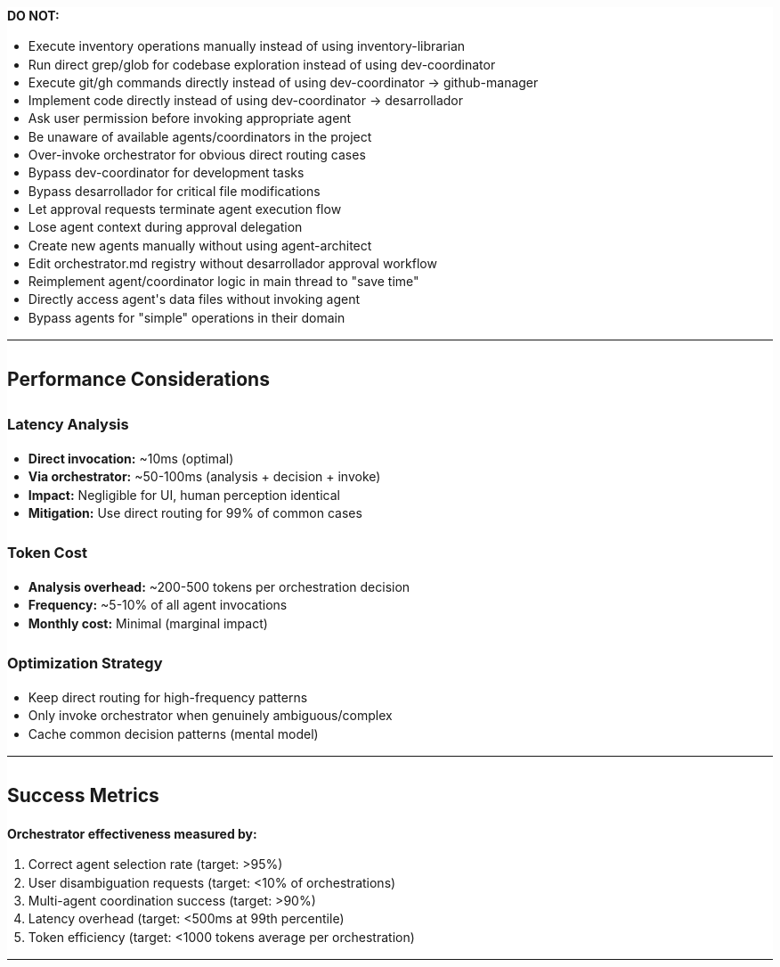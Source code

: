 **DO NOT:**
- Execute inventory operations manually instead of using inventory-librarian
- Run direct grep/glob for codebase exploration instead of using dev-coordinator
- Execute git/gh commands directly instead of using dev-coordinator → github-manager
- Implement code directly instead of using dev-coordinator → desarrollador
- Ask user permission before invoking appropriate agent
- Be unaware of available agents/coordinators in the project
- Over-invoke orchestrator for obvious direct routing cases
- Bypass dev-coordinator for development tasks
- Bypass desarrollador for critical file modifications
- Let approval requests terminate agent execution flow
- Lose agent context during approval delegation
- Create new agents manually without using agent-architect
- Edit orchestrator.md registry without desarrollador approval workflow
- Reimplement agent/coordinator logic in main thread to "save time"
- Directly access agent's data files without invoking agent
- Bypass agents for "simple" operations in their domain

---

## Performance Considerations

### Latency Analysis
- **Direct invocation:** ~10ms (optimal)
- **Via orchestrator:** ~50-100ms (analysis + decision + invoke)
- **Impact:** Negligible for UI, human perception identical
- **Mitigation:** Use direct routing for 99% of common cases

### Token Cost
- **Analysis overhead:** ~200-500 tokens per orchestration decision
- **Frequency:** ~5-10% of all agent invocations
- **Monthly cost:** Minimal (marginal impact)

### Optimization Strategy
- Keep direct routing for high-frequency patterns
- Only invoke orchestrator when genuinely ambiguous/complex
- Cache common decision patterns (mental model)

---

## Success Metrics

**Orchestrator effectiveness measured by:**
1. Correct agent selection rate (target: >95%)
2. User disambiguation requests (target: <10% of orchestrations)
3. Multi-agent coordination success (target: >90%)
4. Latency overhead (target: <500ms at 99th percentile)
5. Token efficiency (target: <1000 tokens average per orchestration)

---
